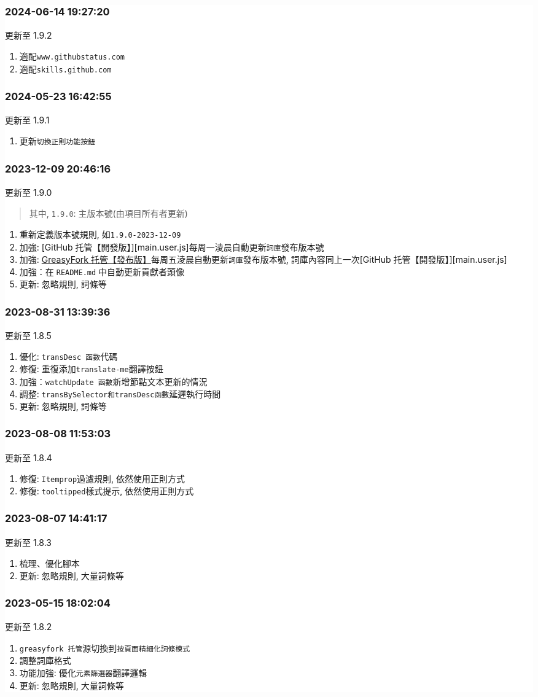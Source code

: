 ### 2024-06-14 19:27:20

更新至 1.9.2

1. 適配`www.githubstatus.com`
1. 適配`skills.github.com`

### 2024-05-23 16:42:55

更新至 1.9.1

1. 更新`切換正則功能按鈕`

### 2023-12-09 20:46:16

 
更新至 1.9.0

> 其中, `1.9.0`: 主版本號(由項目所有者更新)

1. 重新定義版本號規則, 如`1.9.0-2023-12-09`
1. 加強: [GitHub 托管【開發版】][main.user.js]每周一淩晨自動更新`詞庫`發布版本號
1. 加強: [GreasyFork 托管【發布版】][main(greasyfork).user.js]每周五淩晨自動更新`詞庫`發布版本號, 詞庫內容同上一次[GitHub 托管【開發版】][main.user.js]
1. 加強：在 `README.md` 中自動更新貢獻者頭像
1. 更新: 忽略規則, 詞條等

### 2023-08-31 13:39:36

更新至 1.8.5

1. 優化: `transDesc 函數`代碼
1. 修復: 重復添加`translate-me`翻譯按鈕
1. 加強：`watchUpdate 函數`新增節點文本更新的情況
1. 調整: `transBySelector和transDesc函數`延遲執行時間
1. 更新: 忽略規則, 詞條等

### 2023-08-08 11:53:03

更新至 1.8.4

1. 修復: `Itemprop`過濾規則, 依然使用正則方式
1. 修復: `tooltipped`樣式提示, 依然使用正則方式

### 2023-08-07 14:41:17

更新至 1.8.3

1. 梳理、優化腳本
1. 更新: 忽略規則, 大量詞條等

### 2023-05-15 18:02:04

更新至 1.8.2

1. `greasyfork 托管`源切換到`按頁面精細化詞條模式`
1. 調整詞庫格式
1. 功能加強: 優化`元素篩選器`翻譯邏輯
1. 更新: 忽略規則, 大量詞條等


[back-to-top]: https://img.shields.io/badge/-BACK_TO_TOP-151515?style=flat-square
[project-url]: https://github.com/maboloshi/github-chinese "GitHub 中文化插件"
[issues-url]: https://github.com/maboloshi/github-chinese/issues "議題"
[issues-image]: https://img.shields.io/github/issues/maboloshi/github-chinese?style=flat-square&logo=github&label=Issue
[stars-url]: https://github.com/maboloshi/github-chinese/stargazers "星標"
[stars-image]: https://img.shields.io/github/stars/maboloshi/github-chinese?style=flat-square&logo=github&label=Star
[forks-url]: https://github.com/maboloshi/github-chinese/network "復刻"
[forks-image]: https://img.shields.io/github/forks/maboloshi/github-chinese?style=flat-square&logo=github&label=Fork
[license-url]: https://opensource.org/licenses/GPL-3.0  "許可證"
[license-image]: https://img.shields.io/github/license/maboloshi/github-chinese?style=flat-square&logo=github&label=License
[greasyFork-url]: https://greasyfork.org/scripts/435208  "GreasyFork - GitHub 中文化插件"
[greasyFork-image]: https://img.shields.io/badge/dynamic/json?style=flat-square&label=GreasyFork&query=total_installs&suffix=%20installs&url=https://greasyfork.org/scripts/435208.json
[Tampermonkey]: http://tampermonkey.net/ "篡改猴"
[Violentmonkey]: https://violentmonkey.github.io/ "暴力猴"
[Macaque]: https://macaque.app/ "獼猴"
[Stay]: https://apps.apple.com/cn/app/stay-for-safari-%E6%B5%8F%E8%A7%88%E5%99%A8%E4%BC%B4%E4%BE%A3/id1591620171 "Stay"
[main_zh-TW.user.js]: https://github.com/maboloshi/github-chinese/raw/gh-pages/main_zh-TW.user.js "GitHub 中文化插件（繁體版） - GitHub 託管"
[main(greasyfork).user.js]: https://greasyfork.org/scripts/435208-github-%E4%B8%AD%E6%96%87%E5%8C%96%E6%8F%92%E4%BB%B6/code/GitHub%20%E4%B8%AD%E6%96%87%E5%8C%96%E6%8F%92%E4%BB%B6.user.js "GitHub 中文化插件 - GreasyFork 托管"
[GitHub Action]: https://github.com/maboloshi/github-chinese/blob/gh-pages/.github/workflows/update_contributors_images.yml